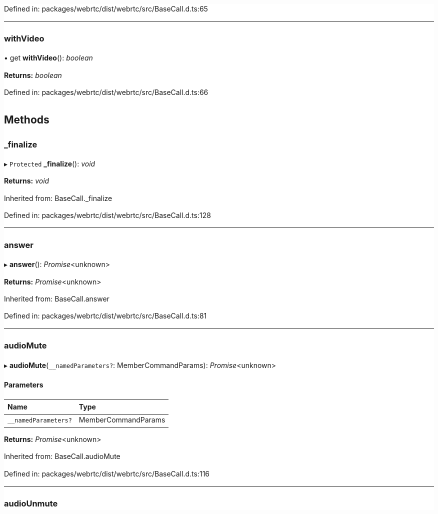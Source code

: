 Defined in: packages/webrtc/dist/webrtc/src/BaseCall.d.ts:65

___

### withVideo

• get **withVideo**(): *boolean*

**Returns:** *boolean*

Defined in: packages/webrtc/dist/webrtc/src/BaseCall.d.ts:66

## Methods

### \_finalize

▸ `Protected` **_finalize**(): *void*

**Returns:** *void*

Inherited from: BaseCall.\_finalize

Defined in: packages/webrtc/dist/webrtc/src/BaseCall.d.ts:128

___

### answer

▸ **answer**(): *Promise*<unknown\>

**Returns:** *Promise*<unknown\>

Inherited from: BaseCall.answer

Defined in: packages/webrtc/dist/webrtc/src/BaseCall.d.ts:81

___

### audioMute

▸ **audioMute**(`__namedParameters?`: MemberCommandParams): *Promise*<unknown\>

#### Parameters

| Name | Type |
| :------ | :------ |
| `__namedParameters?` | MemberCommandParams |

**Returns:** *Promise*<unknown\>

Inherited from: BaseCall.audioMute

Defined in: packages/webrtc/dist/webrtc/src/BaseCall.d.ts:116

___

### audioUnmute
